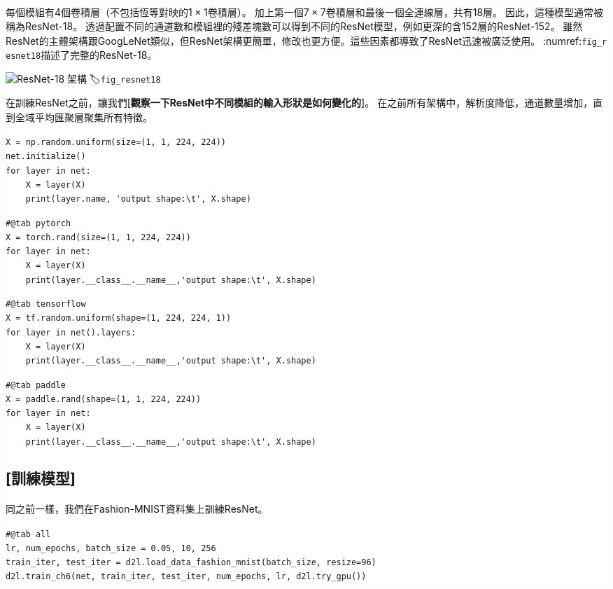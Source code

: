每個模組有4個卷積層（不包括恆等對映的$1\times 1$卷積層）。
加上第一個$7\times 7$卷積層和最後一個全連線層，共有18層。
因此，這種模型通常被稱為ResNet-18。
透過配置不同的通道數和模組裡的殘差塊數可以得到不同的ResNet模型，例如更深的含152層的ResNet-152。
雖然ResNet的主體架構跟GoogLeNet類似，但ResNet架構更簡單，修改也更方便。這些因素都導致了ResNet迅速被廣泛使用。
 :numref:`fig_resnet18`描述了完整的ResNet-18。

![ResNet-18 架構](../img/resnet18.svg)
:label:`fig_resnet18`

在訓練ResNet之前，讓我們[**觀察一下ResNet中不同模組的輸入形狀是如何變化的**]。
在之前所有架構中，解析度降低，通道數量增加，直到全域平均匯聚層聚集所有特徵。

```{.python .input}
X = np.random.uniform(size=(1, 1, 224, 224))
net.initialize()
for layer in net:
    X = layer(X)
    print(layer.name, 'output shape:\t', X.shape)
```

```{.python .input}
#@tab pytorch
X = torch.rand(size=(1, 1, 224, 224))
for layer in net:
    X = layer(X)
    print(layer.__class__.__name__,'output shape:\t', X.shape)
```

```{.python .input}
#@tab tensorflow
X = tf.random.uniform(shape=(1, 224, 224, 1))
for layer in net().layers:
    X = layer(X)
    print(layer.__class__.__name__,'output shape:\t', X.shape)
```

```{.python .input}
#@tab paddle
X = paddle.rand(shape=(1, 1, 224, 224))
for layer in net:
    X = layer(X)
    print(layer.__class__.__name__,'output shape:\t', X.shape)
```

## [**訓練模型**]

同之前一樣，我們在Fashion-MNIST資料集上訓練ResNet。

```{.python .input}
#@tab all
lr, num_epochs, batch_size = 0.05, 10, 256
train_iter, test_iter = d2l.load_data_fashion_mnist(batch_size, resize=96)
d2l.train_ch6(net, train_iter, test_iter, num_epochs, lr, d2l.try_gpu())
```
